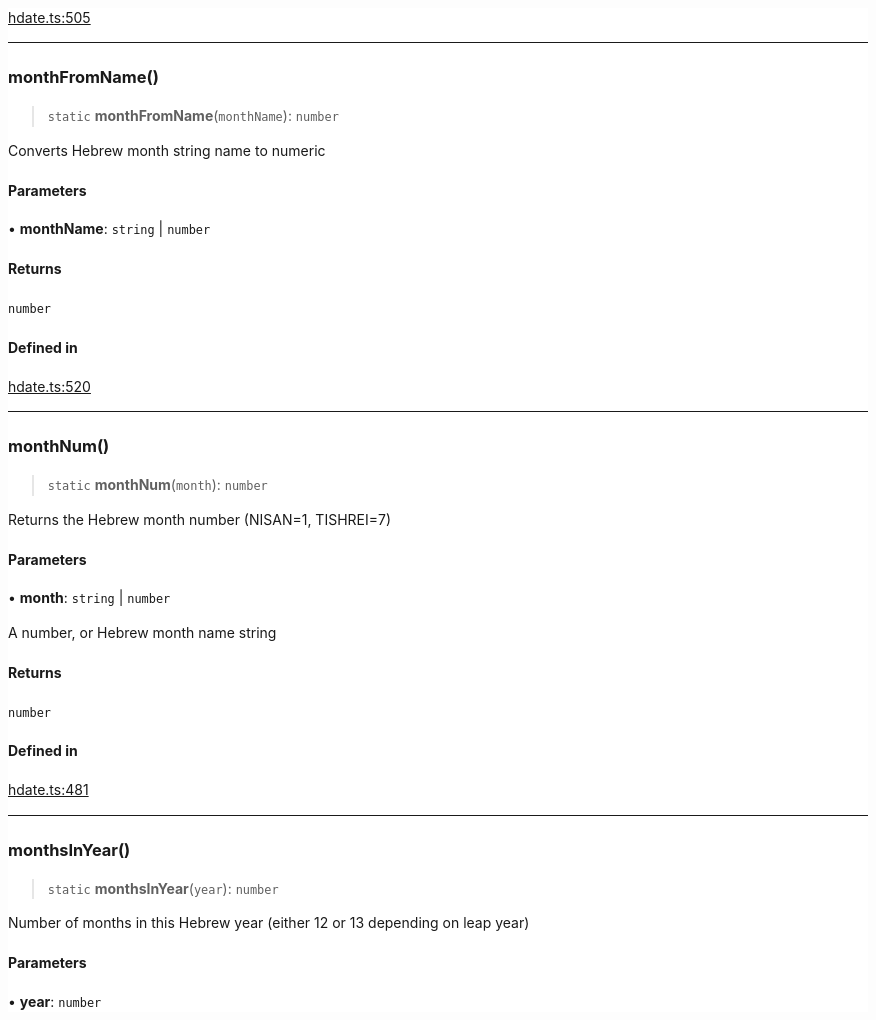 [hdate.ts:505](https://github.com/hebcal/hdate-js/blob/0598d33c365bb80f37dc49c0f800617668c63a8d/src/hdate.ts#L505)

***

### monthFromName()

> `static` **monthFromName**(`monthName`): `number`

Converts Hebrew month string name to numeric

#### Parameters

• **monthName**: `string` \| `number`

#### Returns

`number`

#### Defined in

[hdate.ts:520](https://github.com/hebcal/hdate-js/blob/0598d33c365bb80f37dc49c0f800617668c63a8d/src/hdate.ts#L520)

***

### monthNum()

> `static` **monthNum**(`month`): `number`

Returns the Hebrew month number (NISAN=1, TISHREI=7)

#### Parameters

• **month**: `string` \| `number`

A number, or Hebrew month name string

#### Returns

`number`

#### Defined in

[hdate.ts:481](https://github.com/hebcal/hdate-js/blob/0598d33c365bb80f37dc49c0f800617668c63a8d/src/hdate.ts#L481)

***

### monthsInYear()

> `static` **monthsInYear**(`year`): `number`

Number of months in this Hebrew year (either 12 or 13 depending on leap year)

#### Parameters

• **year**: `number`
